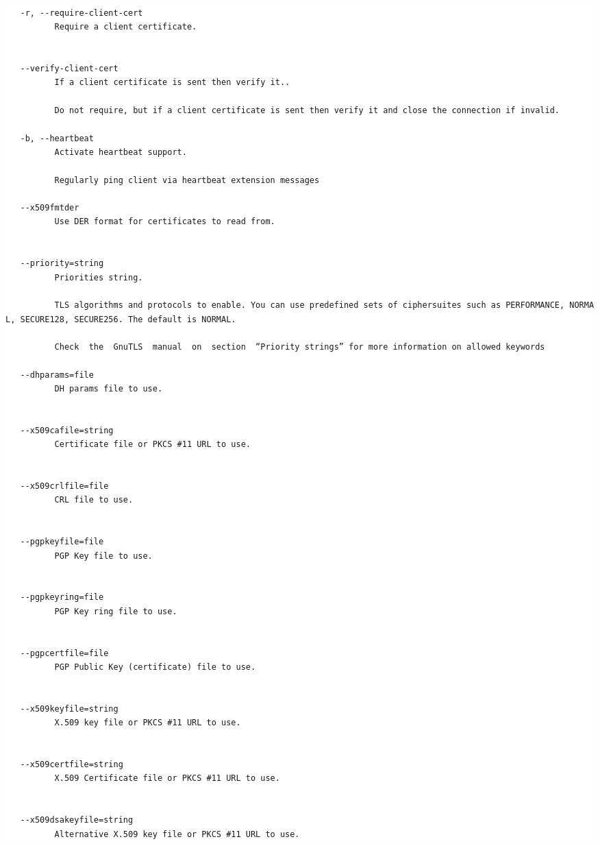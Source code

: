 
       -r, --require-client-cert
              Require a client certificate.


       --verify-client-cert
              If a client certificate is sent then verify it..

              Do not require, but if a client certificate is sent then verify it and close the connection if invalid.

       -b, --heartbeat
              Activate heartbeat support.

              Regularly ping client via heartbeat extension messages

       --x509fmtder
              Use DER format for certificates to read from.


       --priority=string
              Priorities string.

              TLS algorithms and protocols to enable. You can use predefined sets of ciphersuites such as PERFORMANCE, NORMAL, SECURE128, SECURE256. The default is NORMAL.

              Check  the  GnuTLS  manual  on  section  “Priority strings” for more information on allowed keywords

       --dhparams=file
              DH params file to use.


       --x509cafile=string
              Certificate file or PKCS #11 URL to use.


       --x509crlfile=file
              CRL file to use.


       --pgpkeyfile=file
              PGP Key file to use.


       --pgpkeyring=file
              PGP Key ring file to use.


       --pgpcertfile=file
              PGP Public Key (certificate) file to use.


       --x509keyfile=string
              X.509 key file or PKCS #11 URL to use.


       --x509certfile=string
              X.509 Certificate file or PKCS #11 URL to use.


       --x509dsakeyfile=string
              Alternative X.509 key file or PKCS #11 URL to use.
